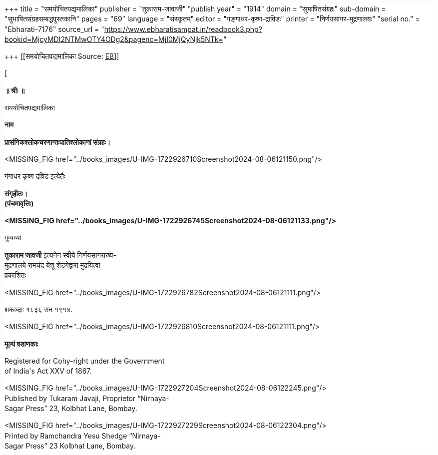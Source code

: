 +++
title = "समयोचितपद्यमालिका"
publisher = "तुकाराम-जावाजी"
"publish year" = "1914"
domain = "सुभाषितसंग्रहः"
sub-domain = "सुभाषितसंग्रहसम्बद्धपुस्तकानि"
pages = "69"
language = "संस्कृतम्"
editor = "गङ्गाधर-कृष्ण-द्राविडः"
printer = "निर्णयसागर-मुद्रणालयः"
"serial no." = "Ebharati-7176"
source_url = "https://www.ebharatisampat.in/readbook3.php?bookid=MjcyMDI2NTMwOTY4ODg2&pageno=MjI0MjQyNjk5NTk="

+++
[[समयोचितपद्यमालिका	Source: [EB](https://www.ebharatisampat.in/readbook3.php?bookid=MjcyMDI2NTMwOTY4ODg2&pageno=MjI0MjQyNjk5NTk=)]]

\[

**॥ श्रीः ॥**  

समयोचितपद्यमालिका  

**नाम**  

**प्रासंगिकश्लोकचरणान्तःपातिश्लोकानां संग्रहः।**

<MISSING_FIG href="../books_images/U-IMG-1722926710Screenshot2024-08-06121150.png"/>

गंगाधर कृष्ण द्रविड इत्येतैः  

**संगृहीतः।  
(पंचमावृत्तिः)**  

**<MISSING_FIG href="../books_images/U-IMG-1722926745Screenshot2024-08-06121133.png"/>**

मुम्बय्यां  

**तुकाराम जावजी** इत्यनेन स्वीये निर्णयसागराख्य-  
मुद्रणालये रामचंद्र येशू शेडगेद्वारा मुद्रयित्वा  
प्रकाशितः

<MISSING_FIG href="../books_images/U-IMG-1722926782Screenshot2024-08-06121111.png"/>  

शकाब्दाः १८३६ सन १९१४.

<MISSING_FIG href="../books_images/U-IMG-1722926810Screenshot2024-08-06121111.png"/>  

**मूल्यं षडाणकाः**

Registered for Cohy-right under the Government  
of India's Act XXV of 1867.

<MISSING_FIG href="../books_images/U-IMG-1722927204Screenshot2024-08-06122245.png"/>  
Published by Tukaram Javaji, Proprietor “Nirnaya-  
Sagar Press” 23, Kolbhat Lane, Bombay.

<MISSING_FIG href="../books_images/U-IMG-1722927229Screenshot2024-08-06122304.png"/>  
Printed by Ramchandra Yesu Shedge “Nirnaya-  
Sagar Press” 23 Kolbhat Lane, Bombay.
